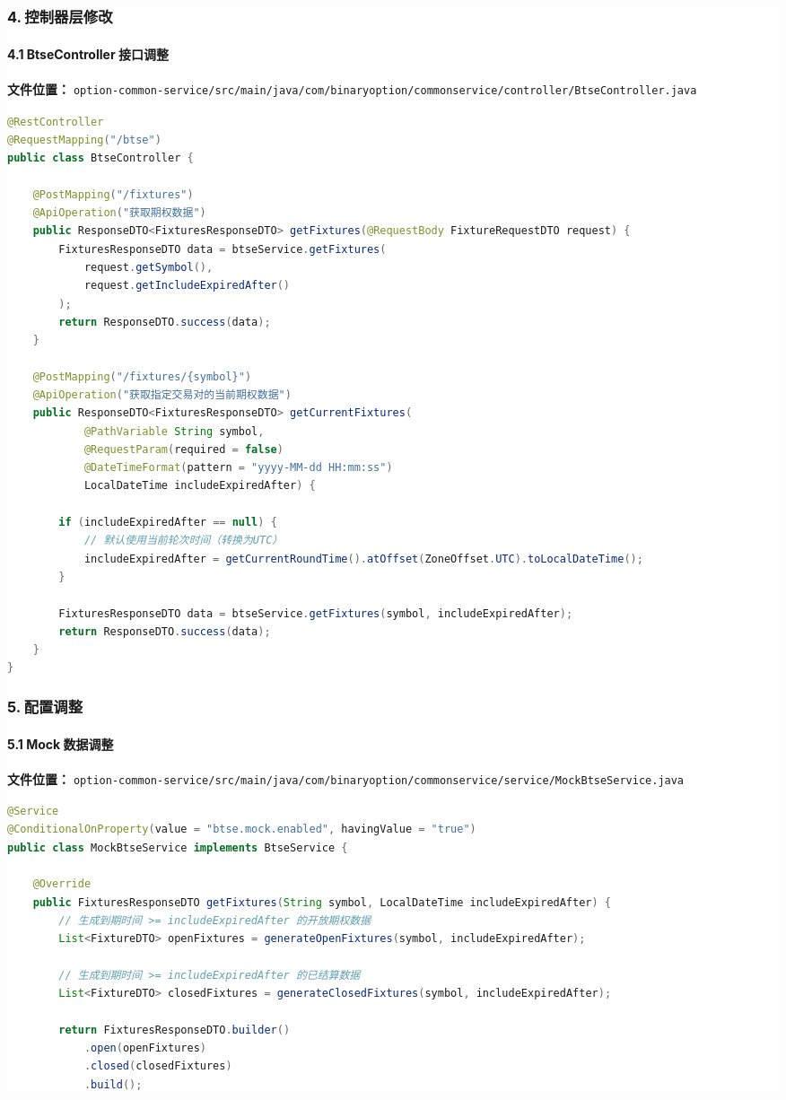 ### 4. 控制器层修改

#### 4.1 BtseController 接口调整

**文件位置：** `option-common-service/src/main/java/com/binaryoption/commonservice/controller/BtseController.java`

```java
@RestController
@RequestMapping("/btse")
public class BtseController {
    
    @PostMapping("/fixtures")
    @ApiOperation("获取期权数据")
    public ResponseDTO<FixturesResponseDTO> getFixtures(@RequestBody FixtureRequestDTO request) {
        FixturesResponseDTO data = btseService.getFixtures(
            request.getSymbol(), 
            request.getIncludeExpiredAfter()
        );
        return ResponseDTO.success(data);
    }
    
    @PostMapping("/fixtures/{symbol}")
    @ApiOperation("获取指定交易对的当前期权数据")
    public ResponseDTO<FixturesResponseDTO> getCurrentFixtures(
            @PathVariable String symbol,
            @RequestParam(required = false) 
            @DateTimeFormat(pattern = "yyyy-MM-dd HH:mm:ss") 
            LocalDateTime includeExpiredAfter) {
        
        if (includeExpiredAfter == null) {
            // 默认使用当前轮次时间（转换为UTC）
            includeExpiredAfter = getCurrentRoundTime().atOffset(ZoneOffset.UTC).toLocalDateTime();
        }
        
        FixturesResponseDTO data = btseService.getFixtures(symbol, includeExpiredAfter);
        return ResponseDTO.success(data);
    }
}
```

### 5. 配置调整

#### 5.1 Mock 数据调整

**文件位置：** `option-common-service/src/main/java/com/binaryoption/commonservice/service/MockBtseService.java`

```java
@Service
@ConditionalOnProperty(value = "btse.mock.enabled", havingValue = "true")
public class MockBtseService implements BtseService {
    
    @Override
    public FixturesResponseDTO getFixtures(String symbol, LocalDateTime includeExpiredAfter) {
        // 生成到期时间 >= includeExpiredAfter 的开放期权数据
        List<FixtureDTO> openFixtures = generateOpenFixtures(symbol, includeExpiredAfter);
        
        // 生成到期时间 >= includeExpiredAfter 的已结算数据
        List<FixtureDTO> closedFixtures = generateClosedFixtures(symbol, includeExpiredAfter);
        
        return FixturesResponseDTO.builder()
            .open(openFixtures)
            .closed(closedFixtures)
            .build();
```